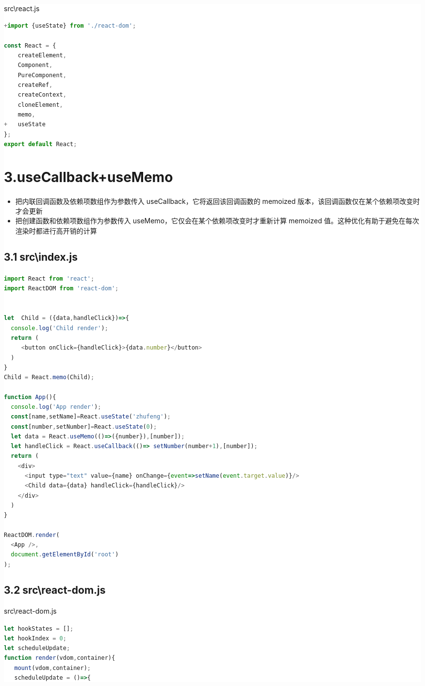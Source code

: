 src\react.js
```js
+import {useState} from './react-dom';

const React = {
    createElement,
    Component,
    PureComponent,
    createRef,
    createContext,
    cloneElement,
    memo,
+   useState
};
export default React;
```
# 3.useCallback+useMemo
- 把内联回调函数及依赖项数组作为参数传入 useCallback，它将返回该回调函数的 memoized 版本，该回调函数仅在某个依赖项改变时才会更新
- 把创建函数和依赖项数组作为参数传入 useMemo，它仅会在某个依赖项改变时才重新计算 memoized 值。这种优化有助于避免在每次渲染时都进行高开销的计算
## 3.1 src\index.js
```js
import React from 'react';
import ReactDOM from 'react-dom';


let  Child = ({data,handleClick})=>{
  console.log('Child render');
  return (
     <button onClick={handleClick}>{data.number}</button>
  )
}
Child = React.memo(Child);

function App(){
  console.log('App render');
  const[name,setName]=React.useState('zhufeng');
  const[number,setNumber]=React.useState(0);
  let data = React.useMemo(()=>({number}),[number]);
  let handleClick = React.useCallback(()=> setNumber(number+1),[number]);
  return (
    <div>
      <input type="text" value={name} onChange={event=>setName(event.target.value)}/>
      <Child data={data} handleClick={handleClick}/>
    </div>
  )
}

ReactDOM.render(
  <App />,
  document.getElementById('root')
);
```
## 3.2 src\react-dom.js
src\react-dom.js
```js
let hookStates = [];
let hookIndex = 0;
let scheduleUpdate;
function render(vdom,container){
   mount(vdom,container);
   scheduleUpdate = ()=>{
```